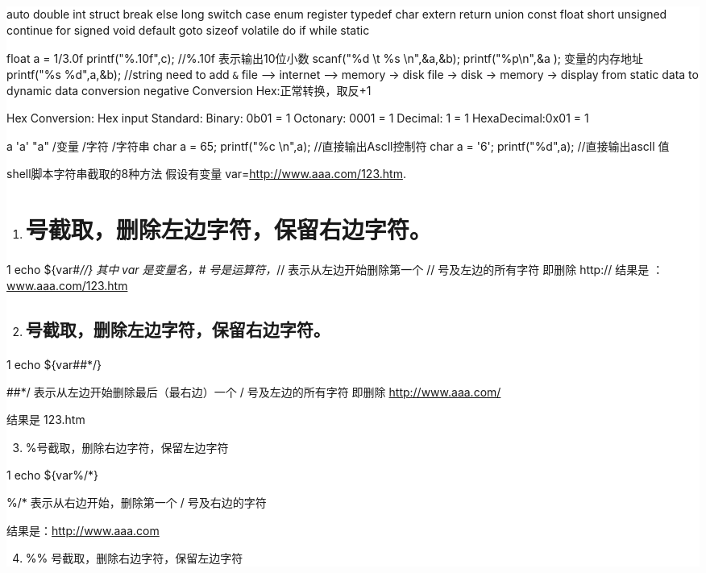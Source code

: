 
auto double int struct break else long switch case enum register
typedef char extern return union const float short unsigned continue
for signed void default goto sizeof volatile do if while static

float a = 1/3.0f
printf("%.10f",c); //%.10f 表示输出10位小数
scanf("%d \t %s \n",&a,&b);
printf("%p\n",&a );			变量的内存地址
printf("%s %d",a,&b);  //string need to add `&`
file --> internet --> memory -> disk
file -> disk -> memory -> display
from static data to dynamic data conversion
negative Conversion Hex:正常转换，取反+1

Hex Conversion:
Hex input Standard:
Binary:		0b01 = 1
Octonary:	0001 = 1
Decimal:	1	 = 1
HexaDecimal:0x01 = 1

a 'a' "a" /变量 /字符 /字符串
char a = 65; printf("%c \n",a); //直接输出Ascll控制符
char a = '6'; printf("%d",a);	//直接输出ascll 值

shell脚本字符串截取的8种方法
假设有变量 var=http://www.aaa.com/123.htm.

1. # 号截取，删除左边字符，保留右边字符。

1
echo ${var#*//}
 其中 var 是变量名，# 号是运算符，*// 表示从左边开始删除第一个 // 号及左边的所有字符
即删除 http://
结果是 ：www.aaa.com/123.htm

2. ## 号截取，删除左边字符，保留右边字符。

1
echo ${var##*/}


##*/ 表示从左边开始删除最后（最右边）一个 / 号及左边的所有字符
即删除 http://www.aaa.com/

结果是 123.htm

3. %号截取，删除右边字符，保留左边字符

1
echo ${var%/*}


%/* 表示从右边开始，删除第一个 / 号及右边的字符

结果是：http://www.aaa.com

4. %% 号截取，删除右边字符，保留左边字符
